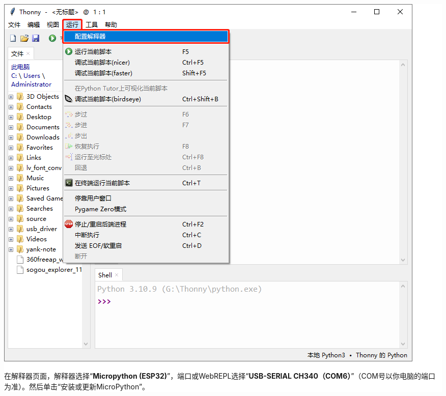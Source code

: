![](media/4105.png)

在解释器页面，解释器选择“**Micropython (ESP32)**”，端口或WebREPL选择“**USB-SERIAL CH340（COM6）**”（COM号以你电脑的端口为准）。然后单击“安装或更新MicroPython”。
